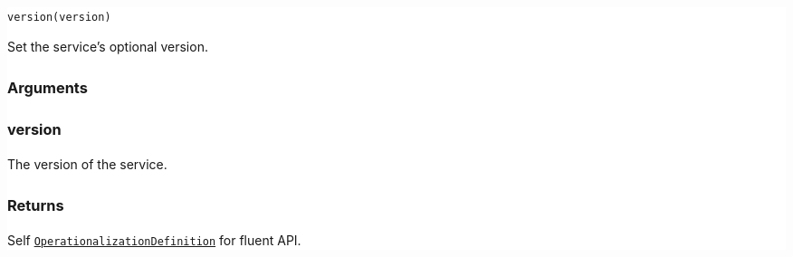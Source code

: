 ```python
version(version)
```




Set the service’s optional version.


### <a name="arguments"></a>Arguments


### <a name="version"></a>version

The version of the service.


### <a name="returns"></a>Returns

Self [`OperationalizationDefinition`](operationalization-definition.md) for fluent API.
